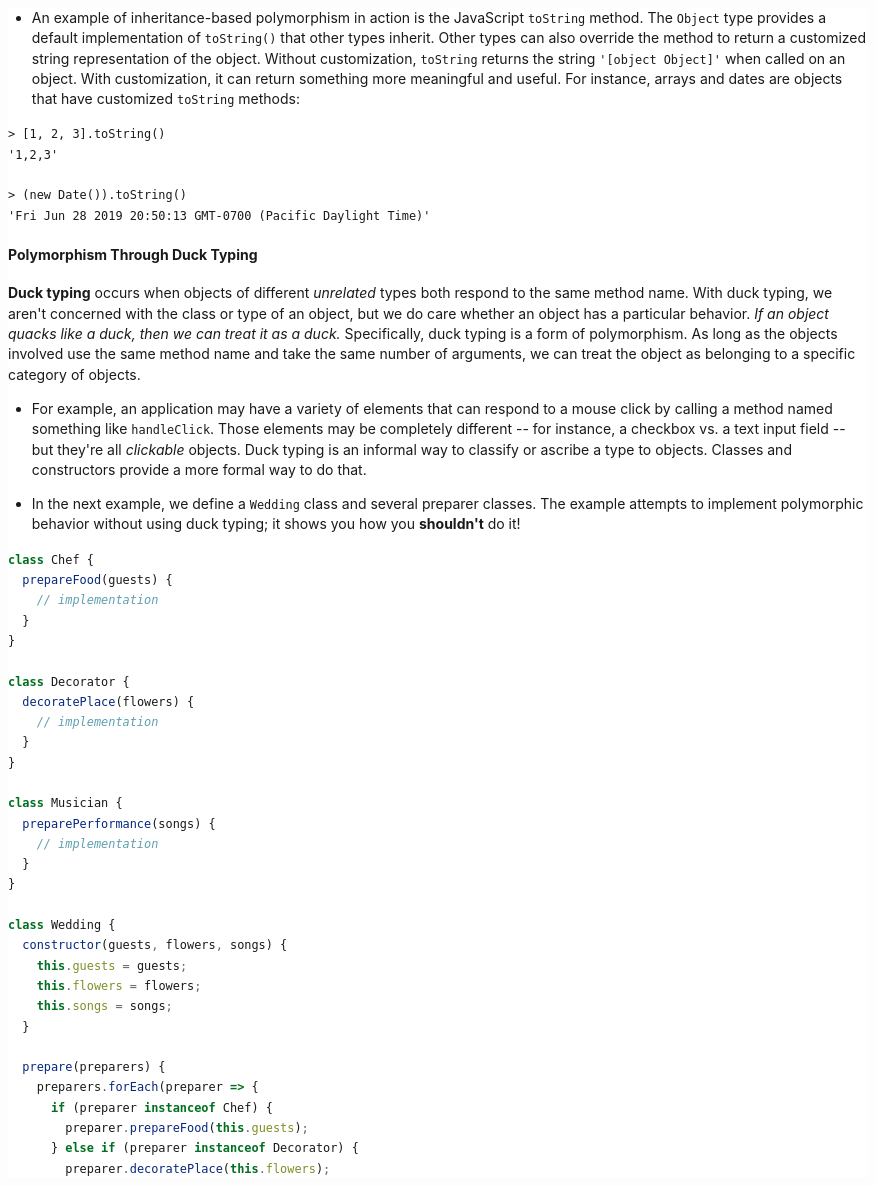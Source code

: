 - An example of inheritance-based polymorphism in action is the JavaScript `toString` method. The `Object` type provides a default implementation of `toString()` that other types inherit. Other types can also override the method to return a customized string representation of the object. Without customization, `toString` returns the string `'[object Object]'` when called on an object. With customization, it can return something more meaningful and useful. For instance, arrays and dates are objects that have customized `toString` methods:

```terminal
> [1, 2, 3].toString()
'1,2,3'

> (new Date()).toString()
'Fri Jun 28 2019 20:50:13 GMT-0700 (Pacific Daylight Time)'
```

#### Polymorphism Through Duck Typing

**Duck typing** occurs when objects of different *unrelated* types both respond to the same method name. With duck typing, we aren't concerned with the class or type of an object, but we do care whether an object has a particular behavior. *If an object quacks like a duck, then we can treat it as a duck.* Specifically, duck typing is a form of polymorphism. As long as the objects involved use the same method name and take the same number of arguments, we can treat the object as belonging to a specific category of objects.

- For example, an application may have a variety of elements that can respond to a mouse click by calling a method named something like `handleClick`. Those elements may be completely different -- for instance, a checkbox vs. a text input field -- but they're all *clickable* objects. Duck typing is an informal way to classify or ascribe a type to objects. Classes and constructors provide a more formal way to do that.

- In the next example, we define a `Wedding` class and several preparer classes. The example attempts to implement polymorphic behavior without using duck typing; it shows you how you **shouldn't** do it!

```js
class Chef {
  prepareFood(guests) {
    // implementation
  }
}

class Decorator {
  decoratePlace(flowers) {
    // implementation
  }
}

class Musician {
  preparePerformance(songs) {
    // implementation
  }
}

class Wedding {
  constructor(guests, flowers, songs) {
    this.guests = guests;
    this.flowers = flowers;
    this.songs = songs;
  }

  prepare(preparers) {
    preparers.forEach(preparer => {
      if (preparer instanceof Chef) {
        preparer.prepareFood(this.guests);
      } else if (preparer instanceof Decorator) {
        preparer.decoratePlace(this.flowers);
```